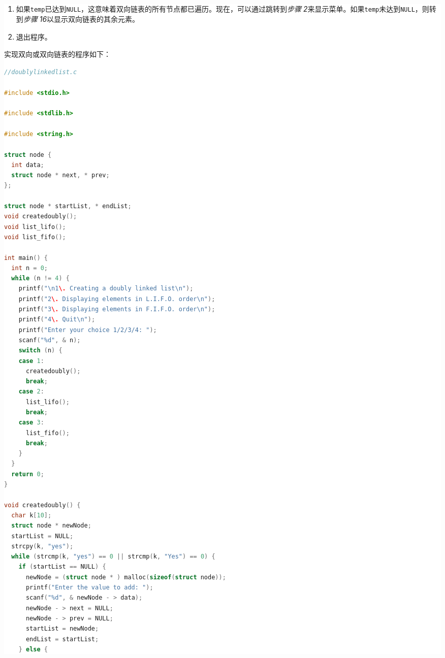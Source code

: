 1.  如果`temp`已达到`NULL`，这意味着双向链表的所有节点都已遍历。现在，可以通过跳转到*步骤 2*来显示菜单。如果`temp`未达到`NULL`，则转到*步骤 16*以显示双向链表的其余元素。

1.  退出程序。

实现双向或双向链表的程序如下：

```cpp
//doublylinkedlist.c

#include <stdio.h>

#include <stdlib.h>

#include <string.h>

struct node {
  int data;
  struct node * next, * prev;
};

struct node * startList, * endList;
void createdoubly();
void list_lifo();
void list_fifo();

int main() {
  int n = 0;
  while (n != 4) {
    printf("\n1\. Creating a doubly linked list\n");
    printf("2\. Displaying elements in L.I.F.O. order\n");
    printf("3\. Displaying elements in F.I.F.O. order\n");
    printf("4\. Quit\n");
    printf("Enter your choice 1/2/3/4: ");
    scanf("%d", & n);
    switch (n) {
    case 1:
      createdoubly();
      break;
    case 2:
      list_lifo();
      break;
    case 3:
      list_fifo();
      break;
    }
  }
  return 0;
}

void createdoubly() {
  char k[10];
  struct node * newNode;
  startList = NULL;
  strcpy(k, "yes");
  while (strcmp(k, "yes") == 0 || strcmp(k, "Yes") == 0) {
    if (startList == NULL) {
      newNode = (struct node * ) malloc(sizeof(struct node));
      printf("Enter the value to add: ");
      scanf("%d", & newNode - > data);
      newNode - > next = NULL;
      newNode - > prev = NULL;
      startList = newNode;
      endList = startList;
    } else {
```
